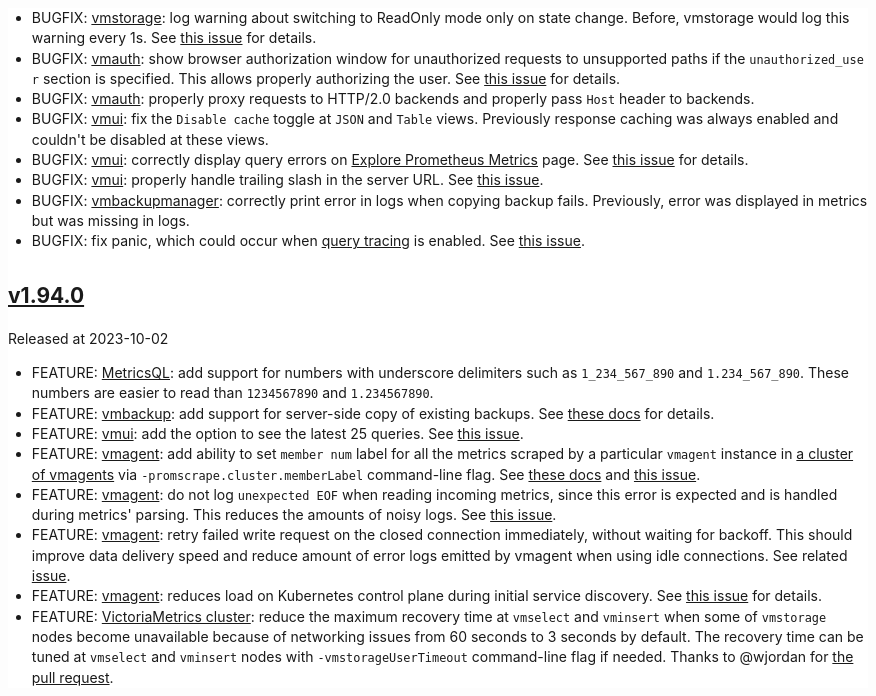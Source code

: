 * BUGFIX: [vmstorage](https://docs.victoriametrics.com/victoriametrics/cluster-victoriametrics/): log warning about switching to ReadOnly mode only on state change. Before, vmstorage would log this warning every 1s. See [this issue](https://github.com/VictoriaMetrics/VictoriaMetrics/issues/5159) for details.
* BUGFIX: [vmauth](https://docs.victoriametrics.com/victoriametrics/vmauth/): show browser authorization window for unauthorized requests to unsupported paths if the `unauthorized_user` section is specified. This allows properly authorizing the user. See [this issue](https://github.com/VictoriaMetrics/VictoriaMetrics/issues/5236) for details.
* BUGFIX: [vmauth](https://docs.victoriametrics.com/victoriametrics/vmauth/): properly proxy requests to HTTP/2.0 backends and properly pass `Host` header to backends.
* BUGFIX: [vmui](https://docs.victoriametrics.com/victoriametrics#vmui): fix the `Disable cache` toggle at `JSON` and `Table` views. Previously response caching was always enabled and couldn't be disabled at these views.
* BUGFIX: [vmui](https://docs.victoriametrics.com/victoriametrics#vmui): correctly display query errors on [Explore Prometheus Metrics](https://docs.victoriametrics.com/victoriametrics#metrics-explorer) page. See [this issue](https://github.com/VictoriaMetrics/VictoriaMetrics/issues/5202) for details.
* BUGFIX: [vmui](https://docs.victoriametrics.com/victoriametrics#vmui): properly handle trailing slash in the server URL. See [this issue](https://github.com/VictoriaMetrics/VictoriaMetrics/issues/5203).
* BUGFIX: [vmbackupmanager](https://docs.victoriametrics.com/victoriametrics/vmbackupmanager/): correctly print error in logs when copying backup fails. Previously, error was displayed in metrics but was missing in logs.
* BUGFIX: fix panic, which could occur when [query tracing](https://docs.victoriametrics.com/victoriametrics#query-tracing) is enabled. See [this issue](https://github.com/VictoriaMetrics/VictoriaMetrics/issues/5319).

## [v1.94.0](https://github.com/VictoriaMetrics/VictoriaMetrics/releases/tag/v1.94.0)

Released at 2023-10-02

* FEATURE: [MetricsQL](https://docs.victoriametrics.com/victoriametrics/metricsql/): add support for numbers with underscore delimiters such as `1_234_567_890` and `1.234_567_890`. These numbers are easier to read than `1234567890` and `1.234567890`.
* FEATURE: [vmbackup](https://docs.victoriametrics.com/victoriametrics/vmbackup/): add support for server-side copy of existing backups. See [these docs](https://docs.victoriametrics.com/victoriametrics/vmbackup/#server-side-copy-of-the-existing-backup) for details.
* FEATURE: [vmui](https://docs.victoriametrics.com/victoriametrics#vmui): add the option to see the latest 25 queries. See [this issue](https://github.com/VictoriaMetrics/VictoriaMetrics/issues/4718).
* FEATURE: [vmagent](https://docs.victoriametrics.com/victoriametrics/vmagent/): add ability to set `member num` label for all the metrics scraped by a particular `vmagent` instance in [a cluster of vmagents](https://docs.victoriametrics.com/victoriametrics/vmagent/#scraping-big-number-of-targets) via `-promscrape.cluster.memberLabel` command-line flag. See [these docs](https://docs.victoriametrics.com/victoriametrics/vmagent/#scraping-big-number-of-targets) and [this issue](https://github.com/VictoriaMetrics/VictoriaMetrics/issues/4247).
* FEATURE: [vmagent](https://docs.victoriametrics.com/victoriametrics/vmagent/): do not log `unexpected EOF` when reading incoming metrics, since this error is expected and is handled during metrics' parsing. This reduces the amounts of noisy logs. See [this issue](https://github.com/VictoriaMetrics/VictoriaMetrics/issues/4817).
* FEATURE: [vmagent](https://docs.victoriametrics.com/victoriametrics/vmagent/): retry failed write request on the closed connection immediately, without waiting for backoff. This should improve data delivery speed and reduce amount of error logs emitted by vmagent when using idle connections. See related [issue](https://github.com/VictoriaMetrics/VictoriaMetrics/issues/4139).
* FEATURE: [vmagent](https://docs.victoriametrics.com/victoriametrics/vmagent/): reduces load on Kubernetes control plane during initial service discovery. See [this issue](https://github.com/VictoriaMetrics/VictoriaMetrics/issues/4855) for details.
* FEATURE: [VictoriaMetrics cluster](https://docs.victoriametrics.com/victoriametrics/cluster-victoriametrics/): reduce the maximum recovery time at `vmselect` and `vminsert` when some of `vmstorage` nodes become unavailable because of networking issues from 60 seconds to 3 seconds by default. The recovery time can be tuned at `vmselect` and `vminsert` nodes with `-vmstorageUserTimeout` command-line flag if needed. Thanks to @wjordan for [the pull request](https://github.com/VictoriaMetrics/VictoriaMetrics/pull/4423).